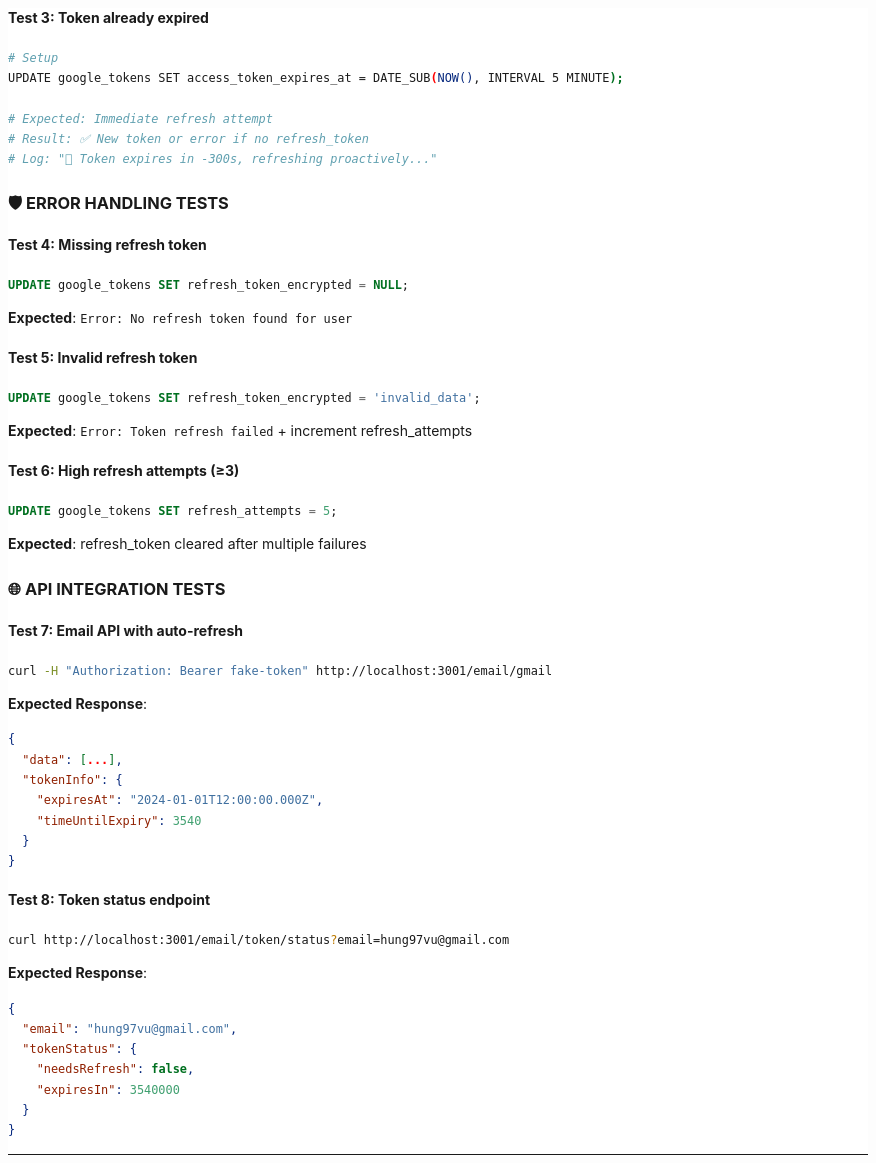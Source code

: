 #### Test 3: Token already expired
```bash
# Setup  
UPDATE google_tokens SET access_token_expires_at = DATE_SUB(NOW(), INTERVAL 5 MINUTE);

# Expected: Immediate refresh attempt
# Result: ✅ New token or error if no refresh_token
# Log: "🔄 Token expires in -300s, refreshing proactively..."
```

### 🛡️ **ERROR HANDLING TESTS**

#### Test 4: Missing refresh token
```sql
UPDATE google_tokens SET refresh_token_encrypted = NULL;
```
**Expected**: `Error: No refresh token found for user`

#### Test 5: Invalid refresh token
```sql  
UPDATE google_tokens SET refresh_token_encrypted = 'invalid_data';
```
**Expected**: `Error: Token refresh failed` + increment refresh_attempts

#### Test 6: High refresh attempts (≥3)
```sql
UPDATE google_tokens SET refresh_attempts = 5;  
```
**Expected**: refresh_token cleared after multiple failures

### 🌐 **API INTEGRATION TESTS**

#### Test 7: Email API with auto-refresh
```bash
curl -H "Authorization: Bearer fake-token" http://localhost:3001/email/gmail
```

**Expected Response**:
```json
{
  "data": [...],
  "tokenInfo": {
    "expiresAt": "2024-01-01T12:00:00.000Z", 
    "timeUntilExpiry": 3540
  }
}
```

#### Test 8: Token status endpoint
```bash
curl http://localhost:3001/email/token/status?email=hung97vu@gmail.com
```

**Expected Response**:
```json
{
  "email": "hung97vu@gmail.com",
  "tokenStatus": {
    "needsRefresh": false,
    "expiresIn": 3540000
  }
}
```

---